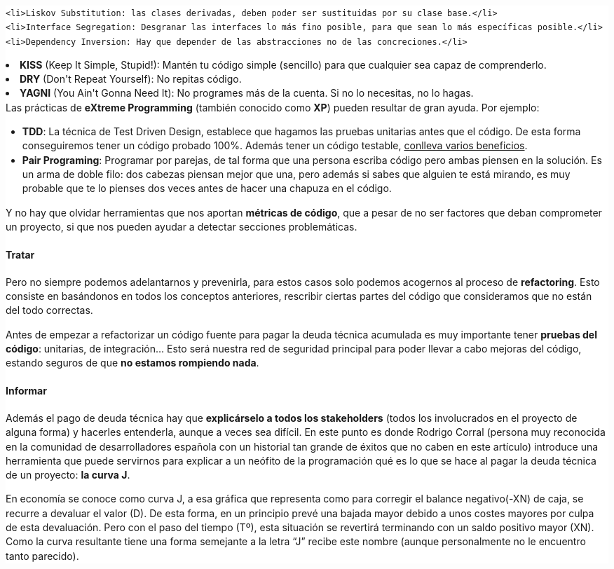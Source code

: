 	<li>Liskov Substitution: las clases derivadas, deben poder ser sustituidas por su clase base.</li>
	<li>Interface Segregation: Desgranar las interfaces lo más fino posible, para que sean lo más específicas posible.</li>
	<li>Dependency Inversion: Hay que depender de las abstracciones no de las concreciones.</li>
</ul>
</li>
	<li><strong>KISS</strong> (Keep It Simple, Stupid!): Mantén tu código simple (sencillo) para que cualquier sea capaz de comprenderlo.</li>
	<li><strong>DRY</strong> (Don't Repeat Yourself): No repitas código.</li>
	<li><strong>YAGNI</strong> (You Ain't Gonna Need It): No programes más de la cuenta. Si no lo necesitas, no lo hagas.</li>
</ul>
<strong></strong>Las prácticas de <strong>eXtreme Programming</strong> (también conocido como <strong>XP</strong>) pueden resultar de gran ayuda. Por ejemplo:
<ul>
	<li><strong>TDD</strong>: La técnica de Test Driven Design, establece que hagamos las pruebas unitarias antes que el código. De esta forma conseguiremos tener un código probado 100%. Además tener un código testable, <a href="/2011/11/21/tdd-en-entornos-net-bdc11" target="_blank">conlleva varios beneficios</a>.</li>
	<li><strong>Pair Programing</strong>: Programar por parejas, de tal forma que una persona escriba código pero ambas piensen en la solución. Es un arma de doble filo: dos cabezas piensan mejor que una, pero además si sabes que alguien te está mirando, es muy probable que te lo pienses dos veces antes de hacer una chapuza en el código.</li>
</ul>
Y no hay que olvidar herramientas que nos aportan <strong>métricas de código</strong>, que a pesar de no ser factores que deban comprometer un proyecto, si que nos pueden ayudar a detectar secciones problemáticas.
<h4>Tratar</h4>
Pero no siempre podemos adelantarnos y prevenirla, para estos casos solo podemos acogernos al proceso de <strong>refactoring</strong>. Esto consiste en basándonos en todos los conceptos anteriores, rescribir ciertas partes del código que consideramos que no están del todo correctas.

Antes de empezar a refactorizar un código fuente para pagar la deuda técnica acumulada es muy importante tener <strong>pruebas del código</strong>: unitarias, de integración… Esto será nuestra red de seguridad principal para poder llevar a cabo mejoras del código, estando seguros de que <strong>no estamos rompiendo nada</strong>.
<h4>Informar</h4>
Además el pago de deuda técnica hay que <strong>explicárselo a todos los stakeholders</strong> (todos los involucrados en el proyecto de alguna forma) y hacerles entenderla, aunque a veces sea difícil. En este punto es donde Rodrigo Corral (persona muy reconocida en la comunidad de desarrolladores española con un historial tan grande de éxitos que no caben en este artículo) introduce una herramienta que puede servirnos para explicar a un neófito de la programación qué es lo que se hace al pagar la deuda técnica de un proyecto: <strong>la curva J</strong>.

En economía se conoce como curva J, a esa gráfica que representa como para corregir el balance negativo(-XN) de caja, se recurre a devaluar el valor (D). De esta forma, en un principio prevé una bajada mayor debido a unos costes mayores por culpa de esta devaluación. Pero con el paso del tiempo (Tº), esta situación se revertirá terminando con un saldo positivo mayor (XN). Como la curva resultante tiene una forma semejante a la letra “J” recibe este nombre (aunque personalmente no le encuentro tanto parecido).
